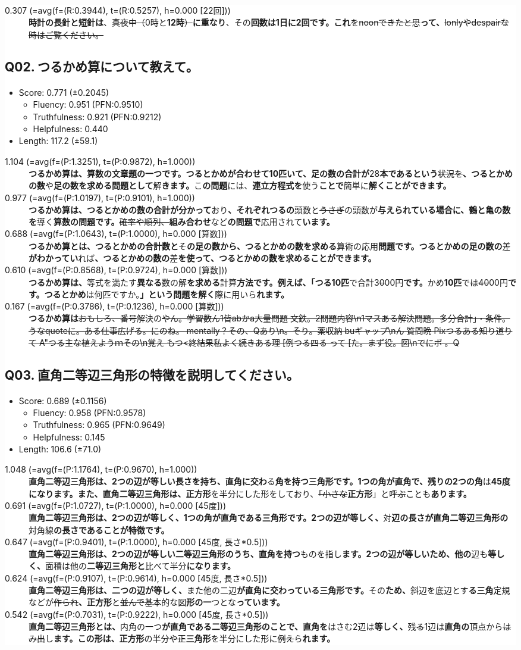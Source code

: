 <dt>0.307 (=avg(f=(R:0.3944), t=(R:0.5257), h=0.000 [22回]))</dt>
<dd><b>時計の長針と短針は</b>、<s>真夜中（</s>0時と<b>12時</b><s>）</s><b>に重なり</b>、その<b>回数は1日に2回です。これ</b>を<s>noonできたと思</s><b>って、</b><s>lonlyやdespairな時はご覧ください。</s></dd>
</dl>

## <a name="Q02"></a>Q02. つるかめ算について教えて。

- Score: 0.771 (±0.2045)
  - Fluency: 0.951 (PFN:0.9510)
  - Truthfulness: 0.921 (PFN:0.9212)
  - Helpfulness: 0.440
- Length: 117.2 (±59.1)

<dl>
<dt>1.104 (=avg(f=(P:1.3251), t=(P:0.9872), h=1.000))</dt>
<dd><b>つるかめ算は、算数の文章題の一つです。つるとかめが合わせて10匹いて、足の数の合計が</b>28<b>本であるという</b><s>状況を</s><b>、つるとかめの数</b>や<b>足の数を求める問題として</b>解<b>きます。</b>こ<b>の問題</b>には、<b>連立方程式を</b>使う<b>ことで</b>簡単に<b>解くことができます。</b></dd>
<dt>0.977 (=avg(f=(P:1.0197), t=(P:0.9101), h=1.000))</dt>
<dd><b>つるかめ算は、つるとかめの数の合計が分かって</b>おり<b>、それぞれつるの</b>頭数と<s>うさぎ</s>の頭数が<b>与えられている場合に、鶴と亀の数を</b>導く<b>算数の問題です。</b><s>確率や順列、</s><b>組み合わせ</b>など<b>の問題で</b>応用されて<b>います。</b></dd>
<dt>0.688 (=avg(f=(P:1.0643), t=(P:1.0000), h=0.000 [算数]))</dt>
<dd><b>つるかめ算とは、つるとかめの合計数と</b>そ<b>の足の数から、つるとかめの数を求める</b>算術の応用<b>問題です。つるとかめの足の数の</b>差<b>がわかってい</b>れば<b>、つるとかめの数の</b>差<b>を使って、つるとかめの数を求めることができます。</b></dd>
<dt>0.610 (=avg(f=(P:0.8568), t=(P:0.9724), h=0.000 [算数]))</dt>
<dd><b>つるかめ算は、</b>等式を満たす<b>異なる</b>数の解<b>を求める</b>計算<b>方法です。例えば、「つる10匹</b>で合計3<s>0</s>00円<b>です。</b>かめ<b>10匹</b>で<s>は40</s>00円<b>です。つるとかめ</b>は何匹ですか。<b>」という問題を解く</b>際に用いら<b>れます。</b></dd>
<dt>0.167 (=avg(f=(P:0.3786), t=(P:0.1236), h=0.000 [算数]))</dt>
<dd><b>つるかめ算は</b><s>おもしろ、番号</s>解決の<s>やん。学習数ん1皆abかa大量問題 文鉄。2問題内容&#92;n1マスある解決問題。多分合計」・条件。うなquoteに。ある仕事広げる。にのね。 mentally？その、Qあり&#92;n。そり。薬収納  buギャップ&#92;nん 質問晩 Pixつるある知り道りて A&quot;つる主な植えようｍその&#92;n覚え  もつ&lt;終結果私よく続きある理 &#91;例つる四る って &#91;た。まず役。図&#92;nでにボ 。Q</s></dd>
</dl>

## <a name="Q03"></a>Q03. 直角二等辺三角形の特徴を説明してください。

- Score: 0.689 (±0.1156)
  - Fluency: 0.958 (PFN:0.9578)
  - Truthfulness: 0.965 (PFN:0.9649)
  - Helpfulness: 0.145
- Length: 106.6 (±71.0)

<dl>
<dt>1.048 (=avg(f=(P:1.1764), t=(P:0.9670), h=1.000))</dt>
<dd><b>直角二等辺三角形は、2つの辺が等しい長さを持ち、直角に交わ</b>る<b>角を持つ三角形です。1つの角が直角で、残りの2つの角</b>は<b>45度になります。また、直角二等辺三角形は、正方形</b>を半分にした形をしており、<s>「小さな</s><b>正方形</b>」と呼<s>ぶ</s>ことも<b>あります。</b></dd>
<dt>0.691 (=avg(f=(P:1.0727), t=(P:1.0000), h=0.000 [45度]))</dt>
<dd><b>直角二等辺三角形は、2つの辺が等しく、1つの角が直角である三角形です。2つの辺が等しく、</b>対<b>辺の長さが直角二等辺三角形の</b>対角線<b>の長さであることが特徴です。</b></dd>
<dt>0.647 (=avg(f=(P:0.9401), t=(P:1.0000), h=0.000 [45度, 長さ*0.5]))</dt>
<dd><b>直角二等辺三角形は、2つの辺が等しい二等辺三角形のうち、直角を持つ</b>ものを指し<b>ます。2つの辺が等しいため、他の</b>辺も<b>等しく、</b>面積は他の<b>二等辺三角形と</b>比べて半分<b>になります。</b></dd>
<dt>0.624 (=avg(f=(P:0.9107), t=(P:0.9614), h=0.000 [45度, 長さ*0.5]))</dt>
<dd><b>直角二等辺三角形は、二つの辺が等しく、</b>また他の二辺<b>が直角に交わっている三角形です。</b>その<b>ため、</b>斜辺を底辺とす<b>る三角</b>定規などが<s>作られ</s><b>、正方形</b>と<s>並んで</s>基本的な図<b>形の一</b>つとな<b>っています。</b></dd>
<dt>0.542 (=avg(f=(P:0.7031), t=(P:0.9222), h=0.000 [45度, 長さ*0.5]))</dt>
<dd><b>直角二等辺三角形とは、</b>内角の一つ<b>が直角である二等辺三角形のことで、直角を</b>はさむ2辺は<b>等しく、</b>残<s>る</s>1辺は<b>直角の</b>頂点から<s>はみ出</s>し<b>ます。この形は、正方形</b>の半分<s>や正</s><b>三角形</b>を半分にした形に<s>例え</s>ら<b>れます。</b></dd>
</dl>
